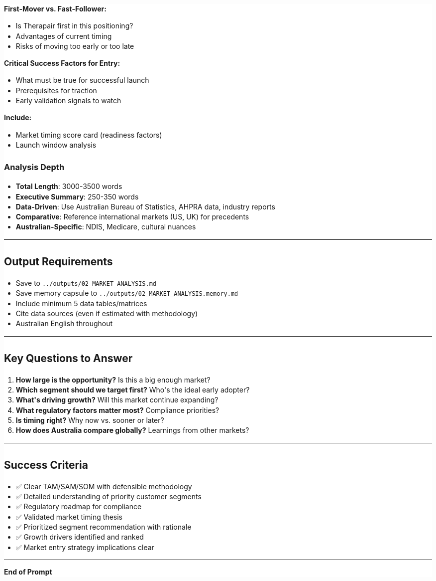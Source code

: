 **First-Mover vs. Fast-Follower:**
- Is Therapair first in this positioning?
- Advantages of current timing
- Risks of moving too early or too late

**Critical Success Factors for Entry:**
- What must be true for successful launch
- Prerequisites for traction
- Early validation signals to watch

**Include:**
- Market timing score card (readiness factors)
- Launch window analysis

### Analysis Depth

- **Total Length**: 3000-3500 words
- **Executive Summary**: 250-350 words
- **Data-Driven**: Use Australian Bureau of Statistics, AHPRA data, industry reports
- **Comparative**: Reference international markets (US, UK) for precedents
- **Australian-Specific**: NDIS, Medicare, cultural nuances

---

## Output Requirements

- Save to `../outputs/02_MARKET_ANALYSIS.md`
- Save memory capsule to `../outputs/02_MARKET_ANALYSIS.memory.md`
- Include minimum 5 data tables/matrices
- Cite data sources (even if estimated with methodology)
- Australian English throughout

---

## Key Questions to Answer

1. **How large is the opportunity?** Is this a big enough market?
2. **Which segment should we target first?** Who's the ideal early adopter?
3. **What's driving growth?** Will this market continue expanding?
4. **What regulatory factors matter most?** Compliance priorities?
5. **Is timing right?** Why now vs. sooner or later?
6. **How does Australia compare globally?** Learnings from other markets?

---

## Success Criteria

- ✅ Clear TAM/SAM/SOM with defensible methodology
- ✅ Detailed understanding of priority customer segments
- ✅ Regulatory roadmap for compliance
- ✅ Validated market timing thesis
- ✅ Prioritized segment recommendation with rationale
- ✅ Growth drivers identified and ranked
- ✅ Market entry strategy implications clear

---

**End of Prompt**
